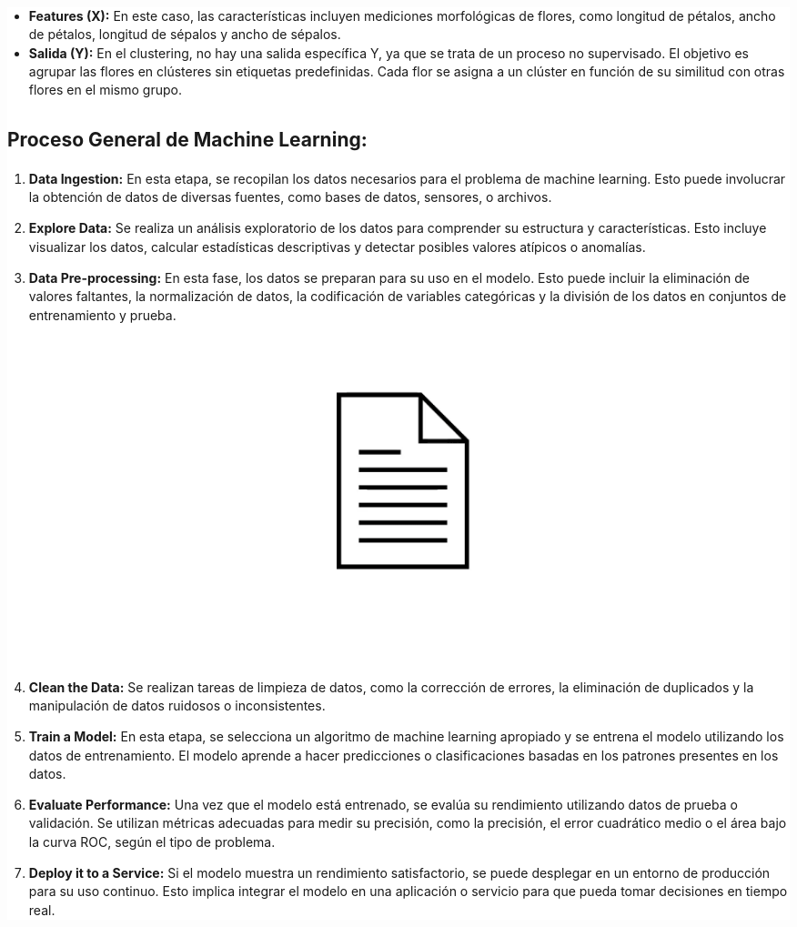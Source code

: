 - **Features (X):** En este caso, las características incluyen mediciones morfológicas de flores, como longitud de pétalos, ancho de pétalos, longitud de sépalos y ancho de sépalos.
- **Salida (Y):** En el clustering, no hay una salida específica Y, ya que se trata de un proceso no supervisado. El objetivo es agrupar las flores en clústeres sin etiquetas predefinidas. Cada flor se asigna a un clúster en función de su similitud con otras flores en el mismo grupo.

## Proceso General de Machine Learning:

1. **Data Ingestion:** En esta etapa, se recopilan los datos necesarios para el problema de machine learning. Esto puede involucrar la obtención de datos de diversas fuentes, como bases de datos, sensores, o archivos.

2. **Explore Data:** Se realiza un análisis exploratorio de los datos para comprender su estructura y características. Esto incluye visualizar los datos, calcular estadísticas descriptivas y detectar posibles valores atípicos o anomalías.

3. **Data Pre-processing:** En esta fase, los datos se preparan para su uso en el modelo. Esto puede incluir la eliminación de valores faltantes, la normalización de datos, la codificación de variables categóricas y la división de los datos en conjuntos de entrenamiento y prueba.

    ![5.gif](ims%2FC2%2F5.gif)

4. **Clean the Data:** Se realizan tareas de limpieza de datos, como la corrección de errores, la eliminación de duplicados y la manipulación de datos ruidosos o inconsistentes.

5. **Train a Model:** En esta etapa, se selecciona un algoritmo de machine learning apropiado y se entrena el modelo utilizando los datos de entrenamiento. El modelo aprende a hacer predicciones o clasificaciones basadas en los patrones presentes en los datos.

6. **Evaluate Performance:** Una vez que el modelo está entrenado, se evalúa su rendimiento utilizando datos de prueba o validación. Se utilizan métricas adecuadas para medir su precisión, como la precisión, el error cuadrático medio o el área bajo la curva ROC, según el tipo de problema.

7. **Deploy it to a Service:** Si el modelo muestra un rendimiento satisfactorio, se puede desplegar en un entorno de producción para su uso continuo. Esto implica integrar el modelo en una aplicación o servicio para que pueda tomar decisiones en tiempo real.
